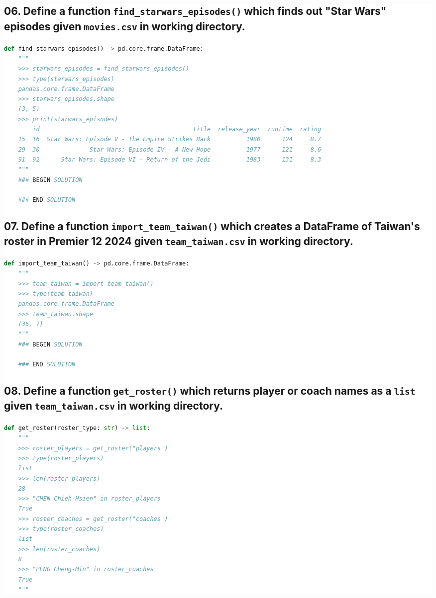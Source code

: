 ## 06. Define a function `find_starwars_episodes()` which finds out "Star Wars" episodes given `movies.csv` in working directory.

```python
def find_starwars_episodes() -> pd.core.frame.DataFrame:
    """
    >>> starwars_episodes = find_starwars_episodes()
    >>> type(starwars_episodes)
    pandas.core.frame.DataFrame
    >>> starwars_episodes.shape
    (3, 5)
    >>> print(starwars_episodes)
        id                                           title  release_year  runtime  rating
    15  16  Star Wars: Episode V - The Empire Strikes Back          1980      124     8.7
    29  30              Star Wars: Episode IV - A New Hope          1977      121     8.6
    91  92      Star Wars: Episode VI - Return of the Jedi          1983      131     8.3
    """
    ### BEGIN SOLUTION
    
    ### END SOLUTION
```

## 07. Define a function `import_team_taiwan()` which creates a DataFrame of Taiwan's roster in Premier 12 2024 given `team_taiwan.csv` in working directory.

```python
def import_team_taiwan() -> pd.core.frame.DataFrame:
    """
    >>> team_taiwan = import_team_taiwan()
    >>> type(team_taiwan)
    pandas.core.frame.DataFrame
    >>> team_taiwan.shape
    (36, 7)
    """
    ### BEGIN SOLUTION

    ### END SOLUTION
```

## 08. Define a function `get_roster()` which returns player or coach names as a `list` given `team_taiwan.csv` in working directory.

```python
def get_roster(roster_type: str) -> list:
    """
    >>> roster_players = get_roster("players")
    >>> type(roster_players)
    list
    >>> len(roster_players)
    28
    >>> "CHEN Chieh-Hsien" in roster_players
    True
    >>> roster_coaches = get_roster("coaches")
    >>> type(roster_coaches)
    list
    >>> len(roster_coaches)
    8
    >>> "PENG Cheng-Min" in roster_coaches
    True
    """
```